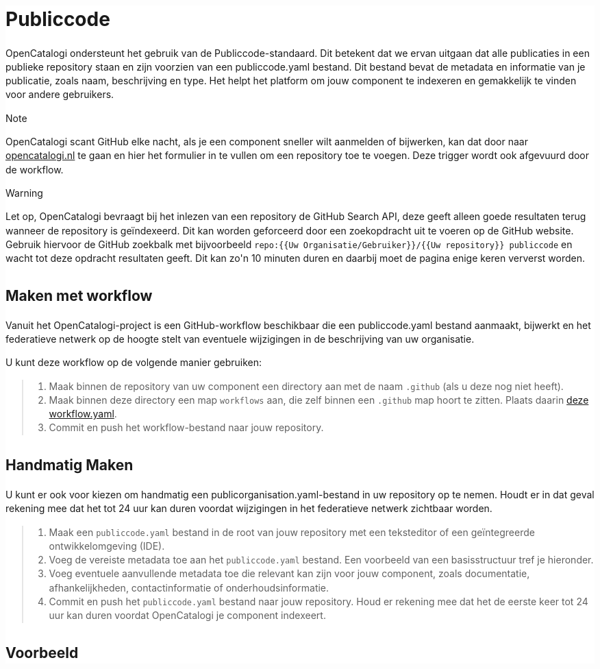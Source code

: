 # Publiccode

OpenCatalogi ondersteunt het gebruik van de Publiccode-standaard. Dit betekent dat we ervan uitgaan dat alle publicaties in een publieke repository staan en zijn voorzien van een publiccode.yaml bestand. Dit bestand bevat de metadata en informatie van je publicatie, zoals naam, beschrijving en type. Het helpt het platform om jouw component te indexeren en gemakkelijk te vinden voor andere gebruikers.

> [!Note]
> OpenCatalogi scant GitHub elke nacht, als je een component sneller wilt aanmelden of bijwerken, kan dat door naar [opencatalogi.nl](https://opencatalogi.nl/documentation/usage/) te gaan en hier het formulier in te vullen om een repository toe te voegen. Deze trigger wordt ook afgevuurd door de workflow.

> [!Warning]
> Let op, OpenCatalogi bevraagt bij het inlezen van een repository de GitHub Search API, deze geeft alleen goede resultaten terug wanneer de repository is geïndexeerd. Dit kan worden geforceerd door een zoekopdracht uit te voeren op de GitHub website. Gebruik hiervoor de GitHub zoekbalk met bijvoorbeeld `repo:{{Uw Organisatie/Gebruiker}}/{{Uw repository}} publiccode` en wacht tot deze opdracht resultaten geeft. Dit kan zo'n 10 minuten duren en daarbij moet de pagina enige keren ververst worden.

## Maken met workflow

Vanuit het OpenCatalogi-project is een GitHub-workflow beschikbaar die een publiccode.yaml bestand aanmaakt, bijwerkt en het federatieve netwerk op de hoogte stelt van eventuele wijzigingen in de beschrijving van uw organisatie.

U kunt deze workflow op de volgende manier gebruiken:

> 1. Maak binnen de repository van uw component een directory aan met de naam `.github` (als u deze nog niet heeft).
> 2. Maak binnen deze directory een map `workflows` aan, die zelf binnen een `.github` map hoort te zitten. Plaats daarin [deze workflow.yaml](https://github.com/marketplace/actions/create-or-update-publiccode-yaml#usage).
> 3. Commit en push het workflow-bestand naar jouw repository.

## Handmatig Maken

U kunt er ook voor kiezen om handmatig een publicorganisation.yaml-bestand in uw repository op te nemen. Houdt er in dat geval rekening mee dat het tot 24 uur kan duren voordat wijzigingen in het federatieve netwerk zichtbaar worden.

> 1. Maak een `publiccode.yaml` bestand in de root van jouw repository met een teksteditor of een geïntegreerde ontwikkelomgeving (IDE).
> 2. Voeg de vereiste metadata toe aan het `publiccode.yaml` bestand. Een voorbeeld van een basisstructuur tref je hieronder.
> 3. Voeg eventuele aanvullende metadata toe die relevant kan zijn voor jouw component, zoals documentatie, afhankelijkheden, contactinformatie of onderhoudsinformatie.
> 4. Commit en push het `publiccode.yaml` bestand naar jouw repository. Houd er rekening mee dat het de eerste keer tot 24 uur kan duren voordat OpenCatalogi je component indexeert.

## Voorbeeld
